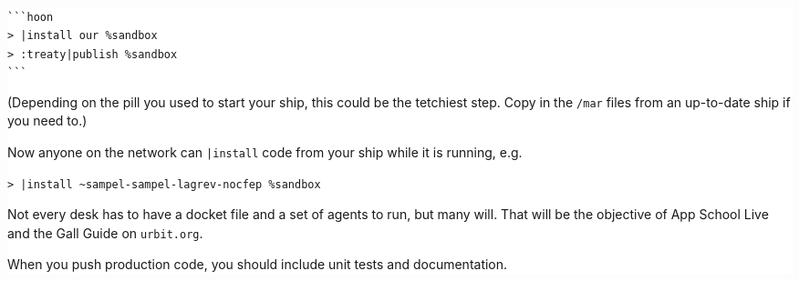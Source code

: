     ```hoon
    > |install our %sandbox
    > :treaty|publish %sandbox
    ```

(Depending on the pill you used to start your ship, this could be the tetchiest step.  Copy in the `/mar` files from an up-to-date ship if you need to.)

Now anyone on the network can `|install` code from your ship while it is running, e.g.

```hoon
> |install ~sampel-sampel-lagrev-nocfep %sandbox
```

Not every desk has to have a docket file and a set of agents to run, but many will.  That will be the objective of App School Live and the Gall Guide on `urbit.org`.

When you push production code, you should include unit tests and documentation.
